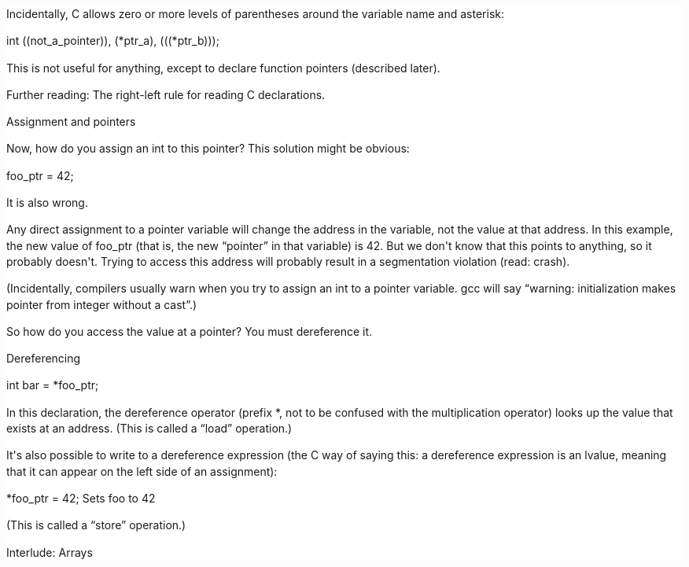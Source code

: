 

Incidentally, C allows zero or more levels of parentheses around the variable name and asterisk:



int ((not_a_pointer)), (*ptr_a), (((*ptr_b)));



This is not useful for anything, except to declare function pointers (described later).



Further reading: The right-left rule for reading C declarations.



Assignment and pointers

Now, how do you assign an int to this pointer? This solution might be obvious:



foo_ptr = 42;



It is also wrong.



Any direct assignment to a pointer variable will change the address in the variable, not the value at that address. In this example, the new value of foo_ptr (that is, the new “pointer” in that variable) is 42. But we don't know that this points to anything, so it probably doesn't. Trying to access this address will probably result in a segmentation violation (read: crash).



(Incidentally, compilers usually warn when you try to assign an int to a pointer variable. gcc will say “warning: initialization makes pointer from integer without a cast”.)



So how do you access the value at a pointer? You must dereference it.



Dereferencing

int bar = *foo_ptr;



In this declaration, the dereference operator (prefix *, not to be confused with the multiplication operator) looks up the value that exists at an address. (This is called a “load” operation.)



It's also possible to write to a dereference expression (the C way of saying this: a dereference expression is an lvalue, meaning that it can appear on the left side of an assignment):



*foo_ptr = 42; Sets foo to 42



(This is called a “store” operation.)



Interlude: Arrays
